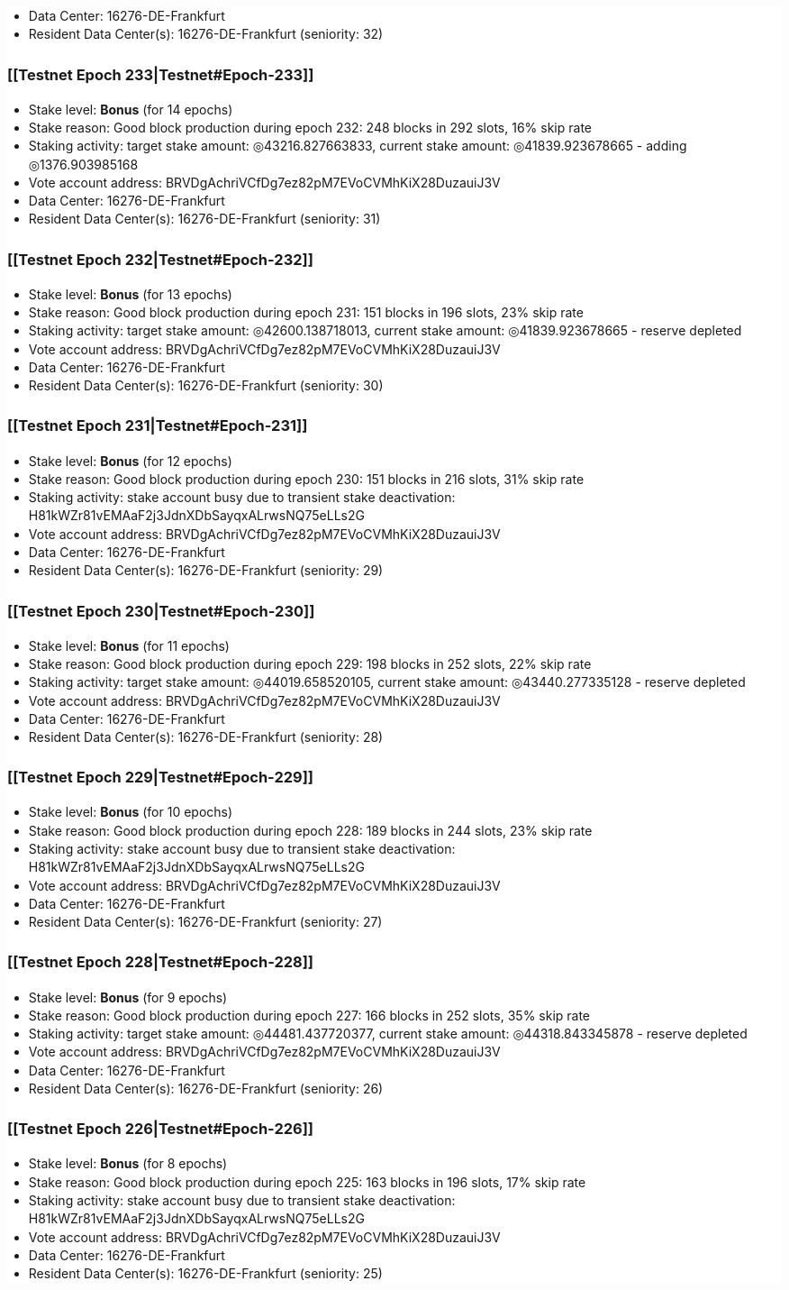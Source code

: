* Data Center: 16276-DE-Frankfurt
* Resident Data Center(s): 16276-DE-Frankfurt (seniority: 32)
### [[Testnet Epoch 233|Testnet#Epoch-233]]
* Stake level: **Bonus** (for 14 epochs)
* Stake reason: Good block production during epoch 232: 248 blocks in 292 slots, 16% skip rate
* Staking activity: target stake amount: ◎43216.827663833, current stake amount: ◎41839.923678665 - adding ◎1376.903985168
* Vote account address: BRVDgAchriVCfDg7ez82pM7EVoCVMhKiX28DuzauiJ3V
* Data Center: 16276-DE-Frankfurt
* Resident Data Center(s): 16276-DE-Frankfurt (seniority: 31)
### [[Testnet Epoch 232|Testnet#Epoch-232]]
* Stake level: **Bonus** (for 13 epochs)
* Stake reason: Good block production during epoch 231: 151 blocks in 196 slots, 23% skip rate
* Staking activity: target stake amount: ◎42600.138718013, current stake amount: ◎41839.923678665 - reserve depleted
* Vote account address: BRVDgAchriVCfDg7ez82pM7EVoCVMhKiX28DuzauiJ3V
* Data Center: 16276-DE-Frankfurt
* Resident Data Center(s): 16276-DE-Frankfurt (seniority: 30)
### [[Testnet Epoch 231|Testnet#Epoch-231]]
* Stake level: **Bonus** (for 12 epochs)
* Stake reason: Good block production during epoch 230: 151 blocks in 216 slots, 31% skip rate
* Staking activity: stake account busy due to transient stake deactivation: H81kWZr81vEMAaF2j3JdnXDbSayqxALrwsNQ75eLLs2G
* Vote account address: BRVDgAchriVCfDg7ez82pM7EVoCVMhKiX28DuzauiJ3V
* Data Center: 16276-DE-Frankfurt
* Resident Data Center(s): 16276-DE-Frankfurt (seniority: 29)
### [[Testnet Epoch 230|Testnet#Epoch-230]]
* Stake level: **Bonus** (for 11 epochs)
* Stake reason: Good block production during epoch 229: 198 blocks in 252 slots, 22% skip rate
* Staking activity: target stake amount: ◎44019.658520105, current stake amount: ◎43440.277335128 - reserve depleted
* Vote account address: BRVDgAchriVCfDg7ez82pM7EVoCVMhKiX28DuzauiJ3V
* Data Center: 16276-DE-Frankfurt
* Resident Data Center(s): 16276-DE-Frankfurt (seniority: 28)
### [[Testnet Epoch 229|Testnet#Epoch-229]]
* Stake level: **Bonus** (for 10 epochs)
* Stake reason: Good block production during epoch 228: 189 blocks in 244 slots, 23% skip rate
* Staking activity: stake account busy due to transient stake deactivation: H81kWZr81vEMAaF2j3JdnXDbSayqxALrwsNQ75eLLs2G
* Vote account address: BRVDgAchriVCfDg7ez82pM7EVoCVMhKiX28DuzauiJ3V
* Data Center: 16276-DE-Frankfurt
* Resident Data Center(s): 16276-DE-Frankfurt (seniority: 27)
### [[Testnet Epoch 228|Testnet#Epoch-228]]
* Stake level: **Bonus** (for 9 epochs)
* Stake reason: Good block production during epoch 227: 166 blocks in 252 slots, 35% skip rate
* Staking activity: target stake amount: ◎44481.437720377, current stake amount: ◎44318.843345878 - reserve depleted
* Vote account address: BRVDgAchriVCfDg7ez82pM7EVoCVMhKiX28DuzauiJ3V
* Data Center: 16276-DE-Frankfurt
* Resident Data Center(s): 16276-DE-Frankfurt (seniority: 26)
### [[Testnet Epoch 226|Testnet#Epoch-226]]
* Stake level: **Bonus** (for 8 epochs)
* Stake reason: Good block production during epoch 225: 163 blocks in 196 slots, 17% skip rate
* Staking activity: stake account busy due to transient stake deactivation: H81kWZr81vEMAaF2j3JdnXDbSayqxALrwsNQ75eLLs2G
* Vote account address: BRVDgAchriVCfDg7ez82pM7EVoCVMhKiX28DuzauiJ3V
* Data Center: 16276-DE-Frankfurt
* Resident Data Center(s): 16276-DE-Frankfurt (seniority: 25)